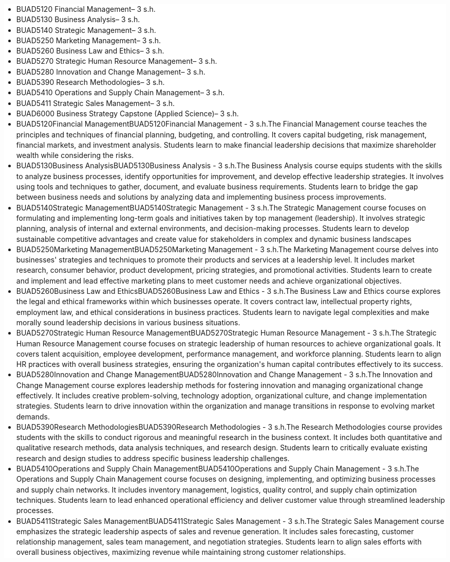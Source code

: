 - BUAD5120 Financial Management– 3 s.h.
- BUAD5130 Business Analysis– 3 s.h.
- BUAD5140 Strategic Management– 3 s.h.
- BUAD5250 Marketing Management– 3 s.h.
- BUAD5260 Business Law and Ethics– 3 s.h.
- BUAD5270 Strategic Human Resource Management– 3 s.h.
- BUAD5280 Innovation and Change Management– 3 s.h.
- BUAD5390 Research Methodologies– 3 s.h.
- BUAD5410 Operations and Supply Chain Management– 3 s.h.
- BUAD5411 Strategic Sales Management– 3 s.h.
- BUAD6000 Business Strategy Capstone (Applied Science)– 3 s.h.
- BUAD5120Financial ManagementBUAD5120Financial Management  - 3 s.h.The Financial Management course teaches the principles and techniques of financial planning, budgeting, and controlling. It covers capital budgeting, risk management, financial markets, and investment analysis. Students learn to make financial leadership decisions that maximize shareholder wealth while considering the risks.
- BUAD5130Business AnalysisBUAD5130Business Analysis  - 3 s.h.The Business Analysis course equips students with the skills to analyze business processes, identify opportunities for improvement, and develop effective leadership strategies. It involves using tools and techniques to gather, document, and evaluate business requirements. Students learn to bridge the gap between business needs and solutions by analyzing data and implementing business process improvements.
- BUAD5140Strategic ManagementBUAD5140Strategic Management  - 3 s.h.The Strategic Management course focuses on formulating and implementing long-term goals and initiatives taken by top management (leadership). It involves strategic planning, analysis of internal and external environments, and decision-making processes. Students learn to develop sustainable competitive advantages and create value for stakeholders in complex and dynamic business landscapes
- BUAD5250Marketing ManagementBUAD5250Marketing Management  - 3 s.h.The Marketing Management course delves into businesses' strategies and techniques to promote their products and services at a leadership level. It includes market research, consumer behavior, product development, pricing strategies, and promotional activities. Students learn to create and implement and lead effective marketing plans to meet customer needs and achieve organizational objectives.
- BUAD5260Business Law and EthicsBUAD5260Business Law and Ethics  - 3 s.h.The Business Law and Ethics course explores the legal and ethical frameworks within which businesses operate. It covers contract law, intellectual property rights, employment law, and ethical considerations in business practices. Students learn to navigate legal complexities and make morally sound leadership decisions in various business situations.
- BUAD5270Strategic Human Resource ManagementBUAD5270Strategic Human Resource Management  - 3 s.h.The Strategic Human Resource Management course focuses on strategic leadership of human resources to achieve organizational goals. It covers talent acquisition, employee development, performance management, and workforce planning. Students learn to align HR practices with overall business strategies, ensuring the organization's human capital contributes effectively to its success.
- BUAD5280Innovation and Change ManagementBUAD5280Innovation and Change Management  - 3 s.h.The Innovation and Change Management course explores leadership methods for fostering innovation and managing organizational change effectively. It includes creative problem-solving, technology adoption, organizational culture, and change implementation strategies. Students learn to drive innovation within the organization and manage transitions in response to evolving market demands.
- BUAD5390Research MethodologiesBUAD5390Research Methodologies  - 3 s.h.The Research Methodologies course provides students with the skills to conduct rigorous and meaningful research in the business context. It includes both quantitative and qualitative research methods, data analysis techniques, and research design. Students learn to critically evaluate existing research and design studies to address specific business leadership challenges.
- BUAD5410Operations and Supply Chain ManagementBUAD5410Operations and Supply Chain Management  - 3 s.h.The Operations and Supply Chain Management course focuses on designing, implementing, and optimizing business processes and supply chain networks. It includes inventory management, logistics, quality control, and supply chain optimization techniques. Students learn to lead enhanced operational efficiency and deliver customer value through streamlined leadership processes.
- BUAD5411Strategic Sales ManagementBUAD5411Strategic Sales Management  - 3 s.h.The Strategic Sales Management course emphasizes the strategic leadership aspects of sales and revenue generation. It includes sales forecasting, customer relationship management, sales team management, and negotiation strategies. Students learn to align sales efforts with overall business objectives, maximizing revenue while maintaining strong customer relationships.